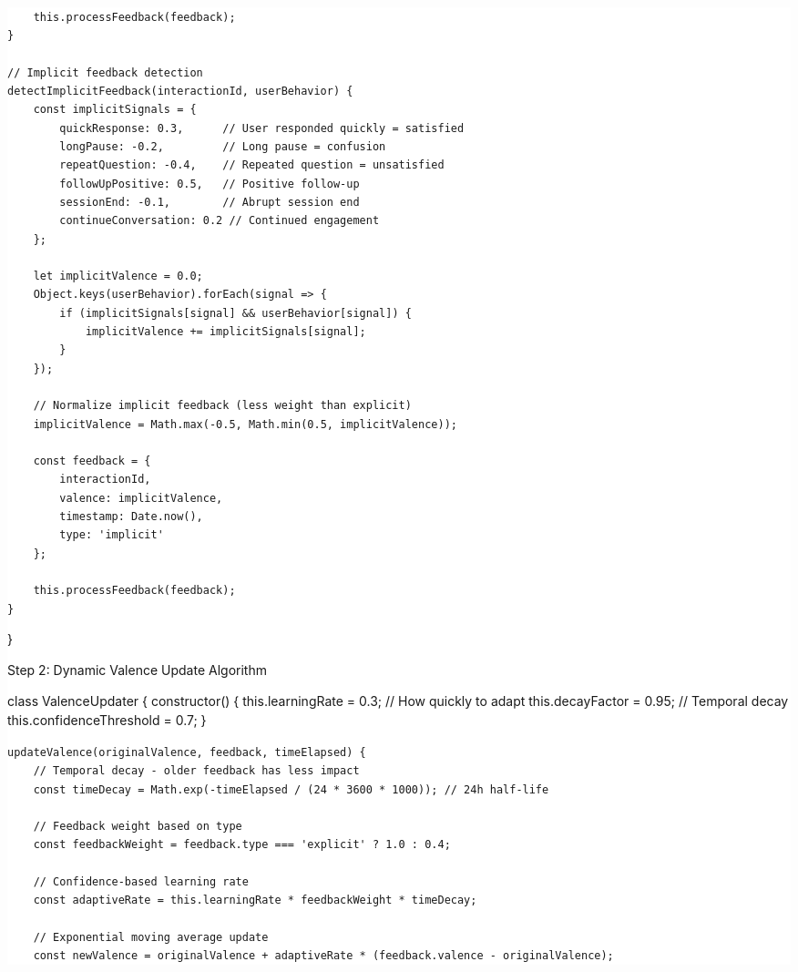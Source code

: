         this.processFeedback(feedback);
    }
    
    // Implicit feedback detection
    detectImplicitFeedback(interactionId, userBehavior) {
        const implicitSignals = {
            quickResponse: 0.3,      // User responded quickly = satisfied
            longPause: -0.2,         // Long pause = confusion
            repeatQuestion: -0.4,    // Repeated question = unsatisfied
            followUpPositive: 0.5,   // Positive follow-up
            sessionEnd: -0.1,        // Abrupt session end
            continueConversation: 0.2 // Continued engagement
        };
        
        let implicitValence = 0.0;
        Object.keys(userBehavior).forEach(signal => {
            if (implicitSignals[signal] && userBehavior[signal]) {
                implicitValence += implicitSignals[signal];
            }
        });
        
        // Normalize implicit feedback (less weight than explicit)
        implicitValence = Math.max(-0.5, Math.min(0.5, implicitValence));
        
        const feedback = {
            interactionId,
            valence: implicitValence,
            timestamp: Date.now(),
            type: 'implicit'
        };
        
        this.processFeedback(feedback);
    }
}


Step 2: Dynamic Valence Update Algorithm

class ValenceUpdater {
    constructor() {
        this.learningRate = 0.3; // How quickly to adapt
        this.decayFactor = 0.95; // Temporal decay
        this.confidenceThreshold = 0.7;
    }
    
    updateValence(originalValence, feedback, timeElapsed) {
        // Temporal decay - older feedback has less impact
        const timeDecay = Math.exp(-timeElapsed / (24 * 3600 * 1000)); // 24h half-life
        
        // Feedback weight based on type
        const feedbackWeight = feedback.type === 'explicit' ? 1.0 : 0.4;
        
        // Confidence-based learning rate
        const adaptiveRate = this.learningRate * feedbackWeight * timeDecay;
        
        // Exponential moving average update
        const newValence = originalValence + adaptiveRate * (feedback.valence - originalValence);
        